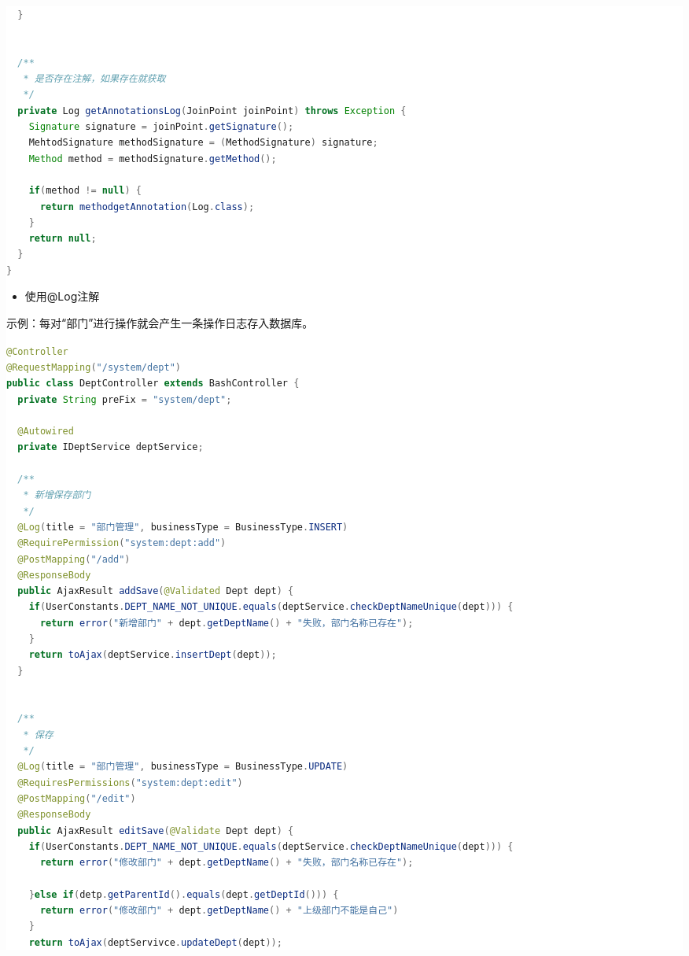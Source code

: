 ```java
  }
  
  
  /**
   * 是否存在注解，如果存在就获取
   */
  private Log getAnnotationsLog(JoinPoint joinPoint) throws Exception {
    Signature signature = joinPoint.getSignature();
    MehtodSignature methodSignature = (MethodSignature) signature;
    Method method = methodSignature.getMethod();
    
    if(method != null) {
      return methodgetAnnotation(Log.class);
    }
    return null;
  }
}
```



* 使用@Log注解



示例：每对“部门”进行操作就会产生一条操作日志存入数据库。

```java
@Controller
@RequestMapping("/system/dept")
public class DeptController extends BashController {
  private String preFix = "system/dept";
  
  @Autowired
  private IDeptService deptService;
  
  /**
   * 新增保存部门
   */
  @Log(title = "部门管理", businessType = BusinessType.INSERT)
  @RequirePermission("system:dept:add")
  @PostMapping("/add")
  @ResponseBody
  public AjaxResult addSave(@Validated Dept dept) {
    if(UserConstants.DEPT_NAME_NOT_UNIQUE.equals(deptService.checkDeptNameUnique(dept))) {
      return error("新增部门" + dept.getDeptName() + "失败，部门名称已存在");
    }
    return toAjax(deptService.insertDept(dept));
  }
  
  
  /**
   * 保存
   */
  @Log(title = "部门管理", businessType = BusinessType.UPDATE)
  @RequiresPermissions("system:dept:edit")
  @PostMapping("/edit")
  @ResponseBody
  public AjaxResult editSave(@Validate Dept dept) {
    if(UserConstants.DEPT_NAME_NOT_UNIQUE.equals(deptService.checkDeptNameUnique(dept))) {
      return error("修改部门" + dept.getDeptName() + "失败，部门名称已存在");
      
    }else if(detp.getParentId().equals(dept.getDeptId())) {
      return error("修改部门" + dept.getDeptName() + "上级部门不能是自己")
    }
    return toAjax(deptServivce.updateDept(dept));
```